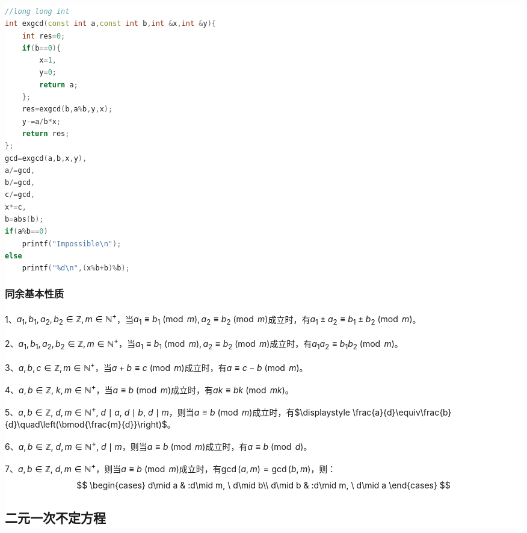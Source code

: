 ```cpp
//long long int
int exgcd(const int a,const int b,int &x,int &y){
	int res=0;
	if(b==0){
		x=1,
		y=0;
		return a;
	};
	res=exgcd(b,a%b,y,x);
	y-=a/b*x;
	return res;
};
gcd=exgcd(a,b,x,y),
a/=gcd,
b/=gcd,
c/=gcd,
x*=c,
b=abs(b);
if(a%b==0)
	printf("Impossible\n");
else
	printf("%d\n",(x%b+b)%b);
```

### 同余基本性质

1、$a_1,b_1,a_2,b_2\in\mathbb Z,m\in\mathbb{N^+}$，当$\displaystyle a_1\equiv b_1\pmod m,a_2\equiv b_2\pmod m$成立时，有$\displaystyle a_1\pm a_2\equiv b_1\pm b_2\pmod m$。  

2、$a_1,b_1,a_2,b_2\in\mathbb Z,m\in\mathbb{N^+}$，当$\displaystyle a_1\equiv b_1\pmod m,a_2\equiv b_2\pmod m$成立时，有$\displaystyle a_1a_2\equiv b_1b_2\pmod m$。  

3、$a,b,c\in\mathbb Z,m\in\mathbb {N^+}$，当$\displaystyle a+b\equiv c\pmod m$成立时，有$\displaystyle a\equiv c-b\pmod m$。  

4、$a,b\in\mathbb Z, \ k,m\in\mathbb{N^+}$，当$\displaystyle a\equiv b\pmod m$成立时，有$\displaystyle ak\equiv bk\pmod{mk}$。  

5、$a,b\in\mathbb Z, \ d,m\in\mathbb{N^+}, \ d\mid a, \ d\mid b, \ d\mid m$，则当$\displaystyle a\equiv b\pmod m$成立时，有$\displaystyle \frac{a}{d}\equiv\frac{b}{d}\quad\left(\bmod{\frac{m}{d}}\right)$。  

6、$a,b\in\mathbb Z, \ d,m\in\mathbb{N^+}, \ d\mid m$，则当$\displaystyle a\equiv b\pmod m$成立时，有$\displaystyle a\equiv b\pmod d$。  

7、$a,b\in\mathbb Z, \ d,m\in\mathbb{N^+}$，则当$\displaystyle a\equiv b\pmod m$成立时，有$\gcd(a,m)=\gcd(b,m)$，则：  
$$
\begin{cases}
    d\mid a & :d\mid m, \ d\mid b\\
    d\mid b & :d\mid m, \ d\mid a
\end{cases}
$$

## 二元一次不定方程
